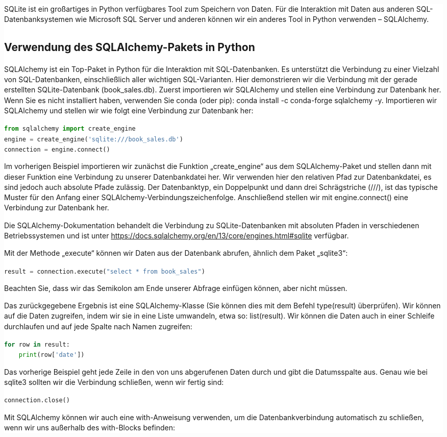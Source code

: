 SQLite ist ein großartiges in Python verfügbares Tool zum Speichern von Daten. Für die Interaktion mit Daten aus anderen SQL-Datenbanksystemen wie Microsoft SQL Server und anderen können wir ein anderes Tool in Python verwenden – SQLAlchemy.

## Verwendung des SQLAlchemy-Pakets in Python

SQLAlchemy ist ein Top-Paket in Python für die Interaktion mit SQL-Datenbanken. Es unterstützt die Verbindung zu einer Vielzahl von SQL-Datenbanken, einschließlich aller wichtigen SQL-Varianten. Hier demonstrieren wir die Verbindung mit der gerade erstellten SQLite-Datenbank (book_sales.db). Zuerst importieren wir SQLAlchemy und stellen eine Verbindung zur Datenbank her. Wenn Sie es nicht installiert haben, verwenden Sie conda (oder pip): conda install -c conda-forge sqlalchemy -y. Importieren wir SQLAlchemy und stellen wir wie folgt eine Verbindung zur Datenbank her:

```python
from sqlalchemy import create_engine
engine = create_engine('sqlite:///book_sales.db')
connection = engine.connect()
```

Im vorherigen Beispiel importieren wir zunächst die Funktion „create_engine“ aus dem SQLAlchemy-Paket und stellen dann mit dieser Funktion eine Verbindung zu unserer Datenbankdatei her. Wir verwenden hier den relativen Pfad zur Datenbankdatei, es sind jedoch auch absolute Pfade zulässig. Der Datenbanktyp, ein Doppelpunkt und dann drei Schrägstriche (///), ist das typische Muster für den Anfang einer SQLAlchemy-Verbindungszeichenfolge. Anschließend stellen wir mit engine.connect() eine Verbindung zur Datenbank her.

Die SQLAlchemy-Dokumentation behandelt die Verbindung zu SQLite-Datenbanken mit absoluten Pfaden in verschiedenen Betriebssystemen und ist unter https://docs.sqlalchemy.org/en/13/core/engines.html#sqlite verfügbar.

Mit der Methode „execute“ können wir Daten aus der Datenbank abrufen, ähnlich dem Paket „sqlite3“:

```python
result = connection.execute("select * from book_sales")
```

Beachten Sie, dass wir das Semikolon am Ende unserer Abfrage einfügen können, aber nicht müssen.

Das zurückgegebene Ergebnis ist eine SQLAlchemy-Klasse (Sie können dies mit dem Befehl type(result) überprüfen). Wir können auf die Daten zugreifen, indem wir sie in eine Liste umwandeln, etwa so: list(result). Wir können die Daten auch in einer Schleife durchlaufen und auf jede Spalte nach Namen zugreifen:

```python
for row in result:
    print(row['date'])
```

Das vorherige Beispiel geht jede Zeile in den von uns abgerufenen Daten durch und gibt die Datumsspalte aus. Genau wie bei sqlite3 sollten wir die Verbindung schließen, wenn wir fertig sind:

```python
connection.close()
```

Mit SQLAlchemy können wir auch eine with-Anweisung verwenden, um die Datenbankverbindung automatisch zu schließen, wenn wir uns außerhalb des with-Blocks befinden:
